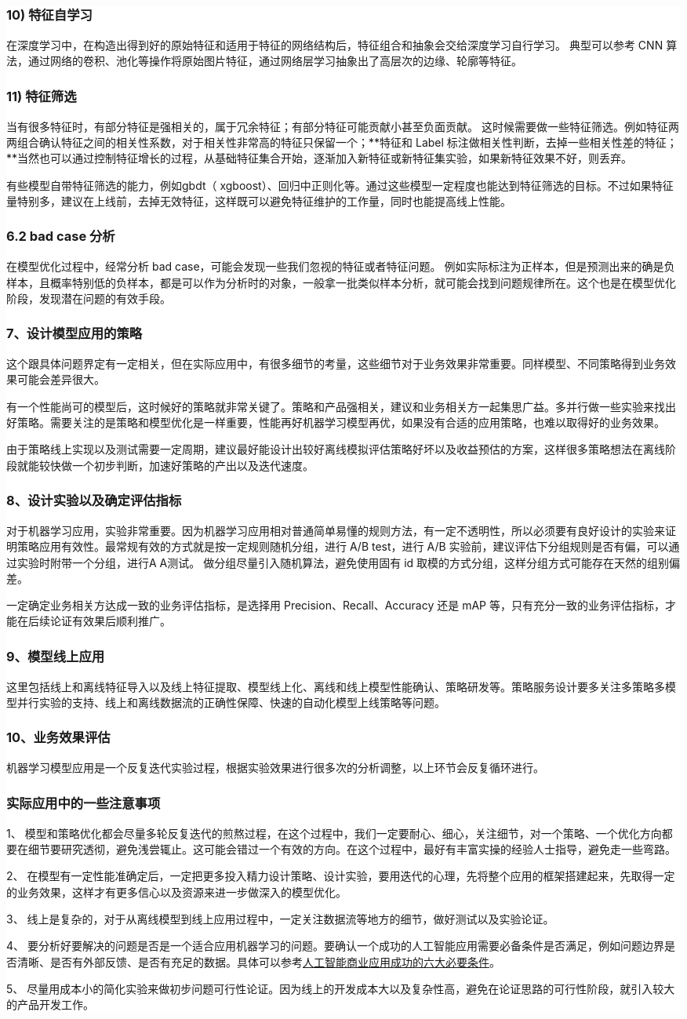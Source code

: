 ### 10) 特征自学习
在深度学习中，在构造出得到好的原始特征和适用于特征的网络结构后，特征组合和抽象会交给深度学习自行学习。 典型可以参考 CNN 算法，通过网络的卷积、池化等操作将原始图片特征，通过网络层学习抽象出了高层次的边缘、轮廓等特征。

### 11) 特征筛选
当有很多特征时，有部分特征是强相关的，属于冗余特征；有部分特征可能贡献小甚至负面贡献。 这时候需要做一些特征筛选。例如特征两两组合确认特征之间的相关性系数，对于相关性非常高的特征只保留一个；**特征和 Label 标注做相关性判断，去掉一些相关性差的特征；**当然也可以通过控制特征增长的过程，从基础特征集合开始，逐渐加入新特征或新特征集实验，如果新特征效果不好，则丢弃。

有些模型自带特征筛选的能力，例如gbdt（ xgboost）、回归中正则化等。通过这些模型一定程度也能达到特征筛选的目标。不过如果特征量特别多，建议在上线前，去掉无效特征，这样既可以避免特征维护的工作量，同时也能提高线上性能。

### 6.2 bad case 分析
在模型优化过程中，经常分析 bad case，可能会发现一些我们忽视的特征或者特征问题。 例如实际标注为正样本，但是预测出来的确是负样本，且概率特别低的负样本，都是可以作为分析时的对象，一般拿一批类似样本分析，就可能会找到问题规律所在。这个也是在模型优化阶段，发现潜在问题的有效手段。

### 7、设计模型应用的策略
这个跟具体问题界定有一定相关，但在实际应用中，有很多细节的考量，这些细节对于业务效果非常重要。同样模型、不同策略得到业务效果可能会差异很大。

有一个性能尚可的模型后，这时候好的策略就非常关键了。策略和产品强相关，建议和业务相关方一起集思广益。多并行做一些实验来找出好策略。需要关注的是策略和模型优化是一样重要，性能再好机器学习模型再优，如果没有合适的应用策略，也难以取得好的业务效果。

由于策略线上实现以及测试需要一定周期，建议最好能设计出较好离线模拟评估策略好坏以及收益预估的方案，这样很多策略想法在离线阶段就能较快做一个初步判断，加速好策略的产出以及迭代速度。


### 8、设计实验以及确定评估指标
对于机器学习应用，实验非常重要。因为机器学习应用相对普通简单易懂的规则方法，有一定不透明性，所以必须要有良好设计的实验来证明策略应用有效性。最常规有效的方式就是按一定规则随机分组，进行 A/B test，进行 A/B 实验前，建议评估下分组规则是否有偏，可以通过实验时附带一个分组，进行A A测试。 做分组尽量引入随机算法，避免使用固有 id 取模的方式分组，这样分组方式可能存在天然的组别偏差。

一定确定业务相关方达成一致的业务评估指标，是选择用 Precision、Recall、Accuracy 还是 mAP 等，只有充分一致的业务评估指标，才能在后续论证有效果后顺利推广。


### 9、模型线上应用
这里包括线上和离线特征导入以及线上特征提取、模型线上化、离线和线上模型性能确认、策略研发等。策略服务设计要多关注多策略多模型并行实验的支持、线上和离线数据流的正确性保障、快速的自动化模型上线策略等问题。

### 10、业务效果评估
机器学习模型应用是一个反复迭代实验过程，根据实验效果进行很多次的分析调整，以上环节会反复循环进行。

### 实际应用中的一些注意事项
1、 模型和策略优化都会尽量多轮反复迭代的煎熬过程，在这个过程中，我们一定要耐心、细心，关注细节，对一个策略、一个优化方向都要在细节要研究透彻，避免浅尝辄止。这可能会错过一个有效的方向。在这个过程中，最好有丰富实操的经验人士指导，避免走一些弯路。

2、 在模型有一定性能准确定后，一定把更多投入精力设计策略、设计实验，要用迭代的心理，先将整个应用的框架搭建起来，先取得一定的业务效果，这样才有更多信心以及资源来进一步做深入的模型优化。

3、 线上是复杂的，对于从离线模型到线上应用过程中，一定关注数据流等地方的细节，做好测试以及实验论证。

4、 要分析好要解决的问题是否是一个适合应用机器学习的问题。要确认一个成功的人工智能应用需要必备条件是否满足，例如问题边界是否清晰、是否有外部反馈、是否有充足的数据。具体可以参考[人工智能商业应用成功的六大必要条件](https://blog.csdn.net/mozhizun/article/details/62236715)。

5、 尽量用成本小的简化实验来做初步问题可行性论证。因为线上的开发成本大以及复杂性高，避免在论证思路的可行性阶段，就引入较大的产品开发工作。
